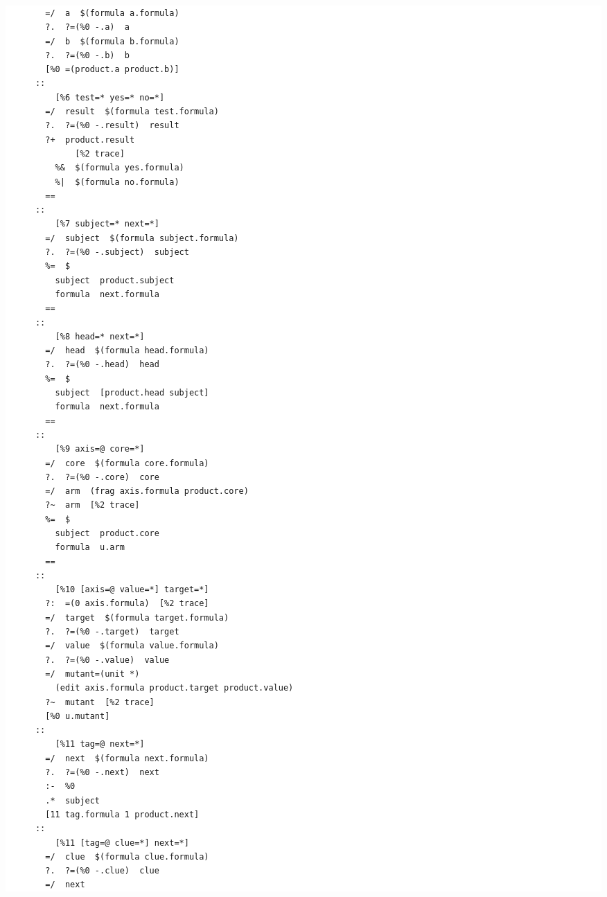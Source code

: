 ```hoon
        =/  a  $(formula a.formula)
        ?.  ?=(%0 -.a)  a
        =/  b  $(formula b.formula)
        ?.  ?=(%0 -.b)  b
        [%0 =(product.a product.b)]
      ::
          [%6 test=* yes=* no=*]
        =/  result  $(formula test.formula)
        ?.  ?=(%0 -.result)  result
        ?+  product.result
              [%2 trace]
          %&  $(formula yes.formula)
          %|  $(formula no.formula)
        ==
      ::
          [%7 subject=* next=*]
        =/  subject  $(formula subject.formula)
        ?.  ?=(%0 -.subject)  subject
        %=  $
          subject  product.subject
          formula  next.formula
        ==
      ::
          [%8 head=* next=*]
        =/  head  $(formula head.formula)
        ?.  ?=(%0 -.head)  head
        %=  $
          subject  [product.head subject]
          formula  next.formula
        ==
      ::
          [%9 axis=@ core=*]
        =/  core  $(formula core.formula)
        ?.  ?=(%0 -.core)  core
        =/  arm  (frag axis.formula product.core)
        ?~  arm  [%2 trace]
        %=  $
          subject  product.core
          formula  u.arm
        ==
      ::
          [%10 [axis=@ value=*] target=*]
        ?:  =(0 axis.formula)  [%2 trace]
        =/  target  $(formula target.formula)
        ?.  ?=(%0 -.target)  target
        =/  value  $(formula value.formula)
        ?.  ?=(%0 -.value)  value
        =/  mutant=(unit *)
          (edit axis.formula product.target product.value)
        ?~  mutant  [%2 trace]
        [%0 u.mutant]
      ::
          [%11 tag=@ next=*]
        =/  next  $(formula next.formula)
        ?.  ?=(%0 -.next)  next
        :-  %0
        .*  subject
        [11 tag.formula 1 product.next]
      ::
          [%11 [tag=@ clue=*] next=*]
        =/  clue  $(formula clue.formula)
        ?.  ?=(%0 -.clue)  clue
        =/  next
```